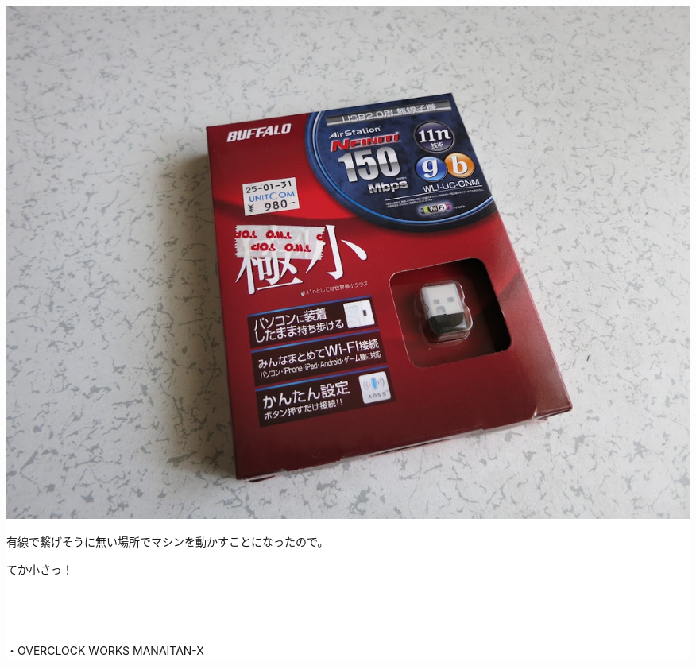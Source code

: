 ![](./IMG_0082.JPG)

<p>有線で繋げそうに無い場所でマシンを動かすことになったので。</p>
<p>てか小さっ！</p>
<p>&nbsp;</p>
<p>&nbsp;</p>
<p>・OVERCLOCK WORKS MANAITAN-X</p>
